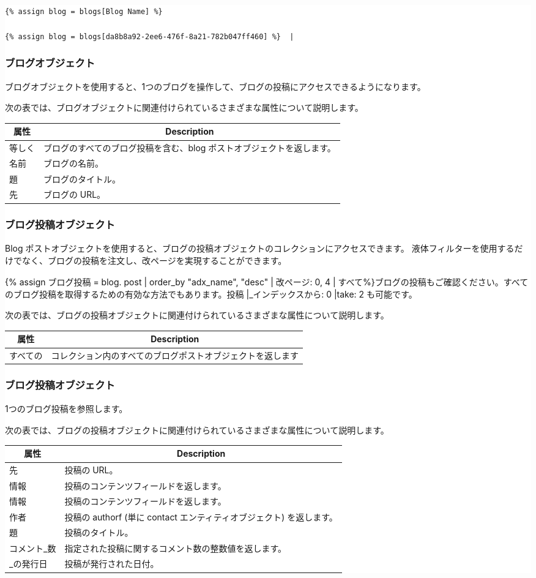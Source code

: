 ```
{% assign blog = blogs[Blog Name] %}                             

{% assign blog = blogs[da8b8a92-2ee6-476f-8a21-782b047ff460] %}  |
```

### <a name="blog-object"></a>ブログオブジェクト

ブログオブジェクトを使用すると、1つのブログを操作して、ブログの投稿にアクセスできるようになります。

次の表では、ブログオブジェクトに関連付けられているさまざまな属性について説明します。

|属性   |Description   |
|---|---|
| 等しく | ブログのすべてのブログ投稿を含む、blog ポストオブジェクトを返します。 |
| 名前  | ブログの名前。                                              |
| 題 | ブログのタイトル。                                             |
| 先   | ブログの URL。                                               |

### <a name="blogposts-object"></a>ブログ投稿オブジェクト

Blog ポストオブジェクトを使用すると、ブログの投稿オブジェクトのコレクションにアクセスできます。 液体フィルターを使用するだけでなく、ブログの投稿を注文し、改ページを実現することができます。

{% assign ブログ投稿 = blog. post | order\_by "adx\_name", "desc" | 改ページ: 0, 4 | すべて%}ブログの投稿もご確認ください。すべてのブログ投稿を取得するための有効な方法でもあります。投稿 |\_インデックスから: 0 |take: 2 も可能です。

次の表では、ブログの投稿オブジェクトに関連付けられているさまざまな属性について説明します。

|属性   |Description   |
|---|---|
| すべての | コレクション内のすべてのブログポストオブジェクトを返します |

### <a name="blogpost-object"></a>ブログ投稿オブジェクト

1つのブログ投稿を参照します。

次の表では、ブログの投稿オブジェクトに関連付けられているさまざまな属性について説明します。

|属性   |Description   |
|---|---|
| 先            | 投稿の URL。                                                                |
| 情報        | 投稿のコンテンツフィールドを返します。                                             |
| 情報        | 投稿のコンテンツフィールドを返します。                                             |
| 作者         | 投稿の authorf (単に contact エンティティオブジェクト) を返します。          |
| 題          | 投稿のタイトル。                                                              |
| コメント\_数 | 指定された投稿に関するコメント数の整数値を返します。 |
| \_の発行日  | 投稿が発行された日付。                                           |
